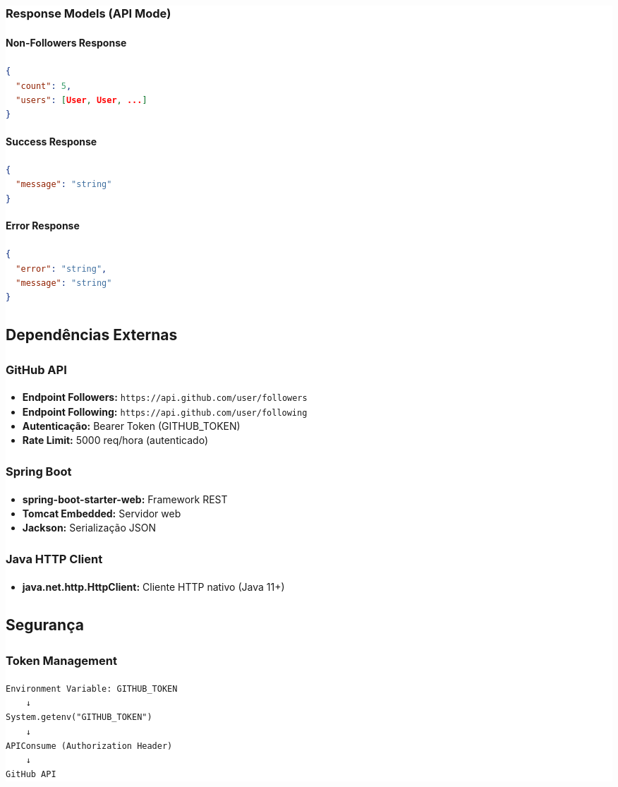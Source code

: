 ### Response Models (API Mode)

#### Non-Followers Response
```json
{
  "count": 5,
  "users": [User, User, ...]
}
```

#### Success Response
```json
{
  "message": "string"
}
```

#### Error Response
```json
{
  "error": "string",
  "message": "string"
}
```

## Dependências Externas

### GitHub API
- **Endpoint Followers:** `https://api.github.com/user/followers`
- **Endpoint Following:** `https://api.github.com/user/following`
- **Autenticação:** Bearer Token (GITHUB_TOKEN)
- **Rate Limit:** 5000 req/hora (autenticado)

### Spring Boot
- **spring-boot-starter-web:** Framework REST
- **Tomcat Embedded:** Servidor web
- **Jackson:** Serialização JSON

### Java HTTP Client
- **java.net.http.HttpClient:** Cliente HTTP nativo (Java 11+)

## Segurança

### Token Management
```
Environment Variable: GITHUB_TOKEN
    ↓
System.getenv("GITHUB_TOKEN")
    ↓
APIConsume (Authorization Header)
    ↓
GitHub API
```
